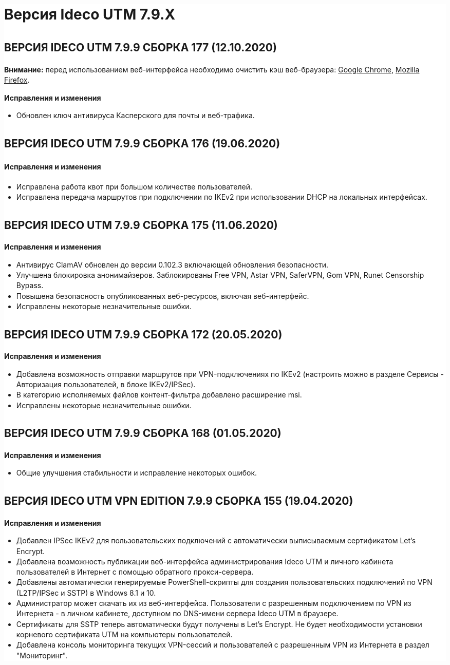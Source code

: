 # Версия Ideco UTM 7.9.X

## **ВЕРСИЯ IDECO UTM 7.9.9 СБОРКА 177 \(12.10.2020\)**

**Внимание:** перед использованием веб-интерфейса необходимо очистить кэш веб-браузера: [Google Chrome](https://support.google.com/chrome/answer/95582?hl=ru), [Mozilla Firefox](https://support.mozilla.org/ru/kb/kak-ochistit-kesh-firefox).  
  
**Исправления и изменения**

* Обновлен ключ антивируса Касперского для почты и веб-трафика.

## **ВЕРСИЯ IDECO UTM 7.9.9 СБОРКА 176 \(19.06.2020\)**

#### **Исправления и изменения**

* Исправлена работа квот при большом количестве пользователей.
* Исправлена передача маршрутов при подключении по IKEv2 при использовании DHCP на локальных интерфейсах.

## **ВЕРСИЯ IDECO UTM 7.9.9 СБОРКА 175 \(11.06.2020\)**

**Исправления и изменения**

* Антивирус ClamAV обновлен до версии 0.102.3 включающей обновления безопасности.
* Улучшена блокировка анонимайзеров. Заблокированы Free VPN, Astar VPN, SaferVPN, Gom VPN, Runet Censorship Bypass.
* Повышена безопасность опубликованных веб-ресурсов, включая веб-интерфейс.
* Исправлены некоторые незначительные ошибки.

## **ВЕРСИЯ IDECO UTM 7.9.9 СБОРКА 172 \(20.05.2020\)**

**Исправления и изменения**

* Добавлена возможность отправки маршрутов при VPN-подключениях по IKEv2 \(настроить можно в разделе Сервисы - Авторизация пользователей, в блоке IKEv2/IPSec\).
* В категорию исполняемых файлов контент-фильтра добавлено расширение msi.
* Исправлены некоторые незначительные ошибки.

## **ВЕРСИЯ IDECO UTM 7.9.9 СБОРКА 168 \(01.05.2020\)**

**Исправления и изменения**

* Общие улучшения стабильности и исправление некоторых ошибок.

## **ВЕРСИЯ IDECO UTM VPN EDITION 7.9.9 СБОРКА 155 \(19.04.2020\)**

**Исправления и изменения**

* Добавлен IPSec IKEv2 для пользовательских подключений с автоматически выписываемым сертификатом Let’s Encrypt.
* Добавлена возможность публикации веб-интерфейса администрирования Ideco UTM и личного кабинета пользователей в Интернет с помощью обратного прокси-сервера.
* Добавлены автоматически генерируемые PowerShell-скрипты для создания пользовательских подключений по VPN \(L2TP/IPSec и SSTP\) в Windows 8.1 и 10.
* Администратор может скачать их из веб-интерфейса. Пользователи с разрешенным подключением по VPN из Интернета - в личном кабинете, доступном по DNS-имени сервера Ideco UTM в браузере.
* Сертификаты для SSTP теперь автоматически будут получены в Let’s Encrypt. Не будет необходимости установки корневого сертификата UTM на компьютеры пользователей.
* Добавлена консоль мониторинга текущих VPN-сессий и пользователей с разрешенным VPN из Интернета в раздел "Мониторинг".